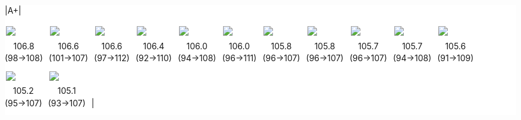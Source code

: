 |A+|<div style="display:inline-block;margin-right:10px"><figure style="margin:2px"><img src="https://llas-1315296209.cos.ap-shanghai.myqcloud.com/card-avatar/3丸.jpg" width="80"></figure><figcaption style="text-align: center;margin-bottom:10px">106.8<br>(98→108)</figcaption></div><div style="display:inline-block;margin-right:10px"><figure style="margin:2px"><img src="https://llas-1315296209.cos.ap-shanghai.myqcloud.com/card-avatar/3千.jpg" width="80"></figure><figcaption style="text-align: center;margin-bottom:10px">106.6<br>(101→107)</figcaption></div><div style="display:inline-block;margin-right:10px"><figure style="margin:2px"><img src="https://llas-1315296209.cos.ap-shanghai.myqcloud.com/card-avatar/2步.jpg" width="80"></figure><figcaption style="text-align: center;margin-bottom:10px">106.6<br>(97→112)</figcaption></div><div style="display:inline-block;margin-right:10px"><figure style="margin:2px"><img src="https://llas-1315296209.cos.ap-shanghai.myqcloud.com/card-avatar/p海.jpg" width="80"></figure><figcaption style="text-align: center;margin-bottom:10px">106.4<br>(92→110)</figcaption></div><div style="display:inline-block;margin-right:10px"><figure style="margin:2px"><img src="https://llas-1315296209.cos.ap-shanghai.myqcloud.com/card-avatar/p栞.jpg" width="80"></figure><figcaption style="text-align: center;margin-bottom:10px">106.0<br>(94→108)</figcaption></div><div style="display:inline-block;margin-right:10px"><figure style="margin:2px"><img src="https://llas-1315296209.cos.ap-shanghai.myqcloud.com/card-avatar/p米.jpg" width="80"></figure><figcaption style="text-align: center;margin-bottom:10px">106.0<br>(96→111)</figcaption></div><div style="display:inline-block;margin-right:10px"><figure style="margin:2px"><img src="https://llas-1315296209.cos.ap-shanghai.myqcloud.com/card-avatar/3钟.jpg" width="80"></figure><figcaption style="text-align: center;margin-bottom:10px">105.8<br>(96→107)</figcaption></div><div style="display:inline-block;margin-right:10px"><figure style="margin:2px"><img src="https://llas-1315296209.cos.ap-shanghai.myqcloud.com/card-avatar/p姬.jpg" width="80"></figure><figcaption style="text-align: center;margin-bottom:10px">105.8<br>(96→107)</figcaption></div><div style="display:inline-block;margin-right:10px"><figure style="margin:2px"><img src="https://llas-1315296209.cos.ap-shanghai.myqcloud.com/card-avatar/3妮.jpg" width="80"></figure><figcaption style="text-align: center;margin-bottom:10px">105.7<br>(96→107)</figcaption></div><div style="display:inline-block;margin-right:10px"><figure style="margin:2px"><img src="https://llas-1315296209.cos.ap-shanghai.myqcloud.com/card-avatar/2菜.jpg" width="80"></figure><figcaption style="text-align: center;margin-bottom:10px">105.7<br>(94→108)</figcaption></div><div style="display:inline-block;margin-right:10px"><figure style="margin:2px"><img src="https://llas-1315296209.cos.ap-shanghai.myqcloud.com/card-avatar/p彼.jpg" width="80"></figure><figcaption style="text-align: center;margin-bottom:10px">105.6<br>(91→109)</figcaption></div><div style="display:inline-block;margin-right:10px"><figure style="margin:2px"><img src="https://llas-1315296209.cos.ap-shanghai.myqcloud.com/card-avatar/3爱.jpg" width="80"></figure><figcaption style="text-align: center;margin-bottom:10px">105.2<br>(95→107)</figcaption></div><div style="display:inline-block;margin-right:10px"><figure style="margin:2px"><img src="https://llas-1315296209.cos.ap-shanghai.myqcloud.com/card-avatar/2露.jpg" width="80"></figure><figcaption style="text-align: center;margin-bottom:10px">105.1<br>(93→107)</figcaption></div>|